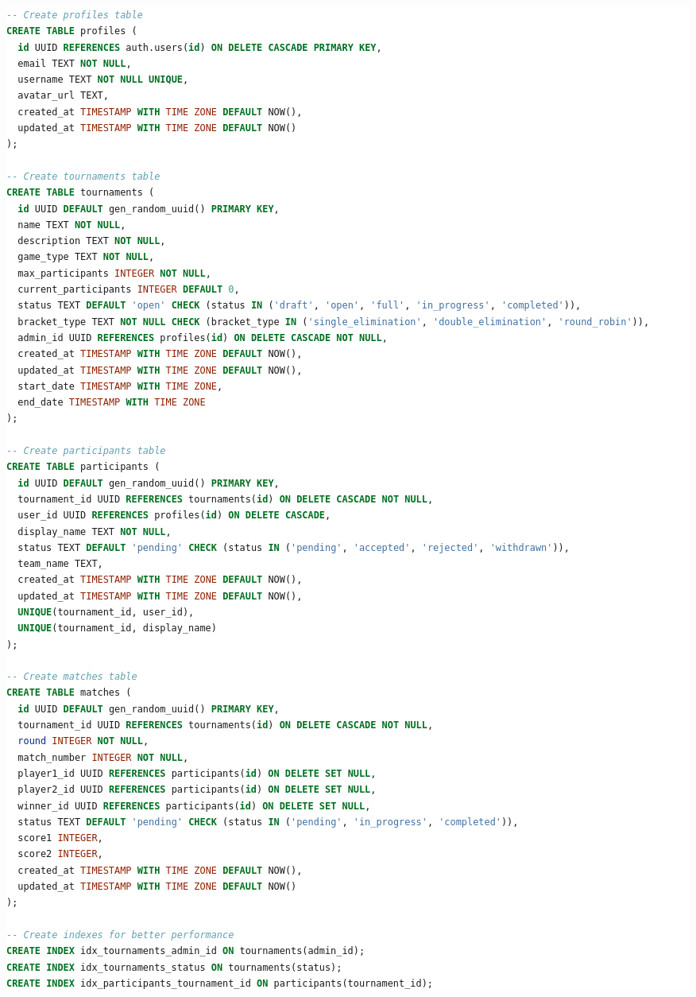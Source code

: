 ```sql
-- Create profiles table
CREATE TABLE profiles (
  id UUID REFERENCES auth.users(id) ON DELETE CASCADE PRIMARY KEY,
  email TEXT NOT NULL,
  username TEXT NOT NULL UNIQUE,
  avatar_url TEXT,
  created_at TIMESTAMP WITH TIME ZONE DEFAULT NOW(),
  updated_at TIMESTAMP WITH TIME ZONE DEFAULT NOW()
);

-- Create tournaments table
CREATE TABLE tournaments (
  id UUID DEFAULT gen_random_uuid() PRIMARY KEY,
  name TEXT NOT NULL,
  description TEXT NOT NULL,
  game_type TEXT NOT NULL,
  max_participants INTEGER NOT NULL,
  current_participants INTEGER DEFAULT 0,
  status TEXT DEFAULT 'open' CHECK (status IN ('draft', 'open', 'full', 'in_progress', 'completed')),
  bracket_type TEXT NOT NULL CHECK (bracket_type IN ('single_elimination', 'double_elimination', 'round_robin')),
  admin_id UUID REFERENCES profiles(id) ON DELETE CASCADE NOT NULL,
  created_at TIMESTAMP WITH TIME ZONE DEFAULT NOW(),
  updated_at TIMESTAMP WITH TIME ZONE DEFAULT NOW(),
  start_date TIMESTAMP WITH TIME ZONE,
  end_date TIMESTAMP WITH TIME ZONE
);

-- Create participants table
CREATE TABLE participants (
  id UUID DEFAULT gen_random_uuid() PRIMARY KEY,
  tournament_id UUID REFERENCES tournaments(id) ON DELETE CASCADE NOT NULL,
  user_id UUID REFERENCES profiles(id) ON DELETE CASCADE,
  display_name TEXT NOT NULL,
  status TEXT DEFAULT 'pending' CHECK (status IN ('pending', 'accepted', 'rejected', 'withdrawn')),
  team_name TEXT,
  created_at TIMESTAMP WITH TIME ZONE DEFAULT NOW(),
  updated_at TIMESTAMP WITH TIME ZONE DEFAULT NOW(),
  UNIQUE(tournament_id, user_id),
  UNIQUE(tournament_id, display_name)
);

-- Create matches table
CREATE TABLE matches (
  id UUID DEFAULT gen_random_uuid() PRIMARY KEY,
  tournament_id UUID REFERENCES tournaments(id) ON DELETE CASCADE NOT NULL,
  round INTEGER NOT NULL,
  match_number INTEGER NOT NULL,
  player1_id UUID REFERENCES participants(id) ON DELETE SET NULL,
  player2_id UUID REFERENCES participants(id) ON DELETE SET NULL,
  winner_id UUID REFERENCES participants(id) ON DELETE SET NULL,
  status TEXT DEFAULT 'pending' CHECK (status IN ('pending', 'in_progress', 'completed')),
  score1 INTEGER,
  score2 INTEGER,
  created_at TIMESTAMP WITH TIME ZONE DEFAULT NOW(),
  updated_at TIMESTAMP WITH TIME ZONE DEFAULT NOW()
);

-- Create indexes for better performance
CREATE INDEX idx_tournaments_admin_id ON tournaments(admin_id);
CREATE INDEX idx_tournaments_status ON tournaments(status);
CREATE INDEX idx_participants_tournament_id ON participants(tournament_id);
```